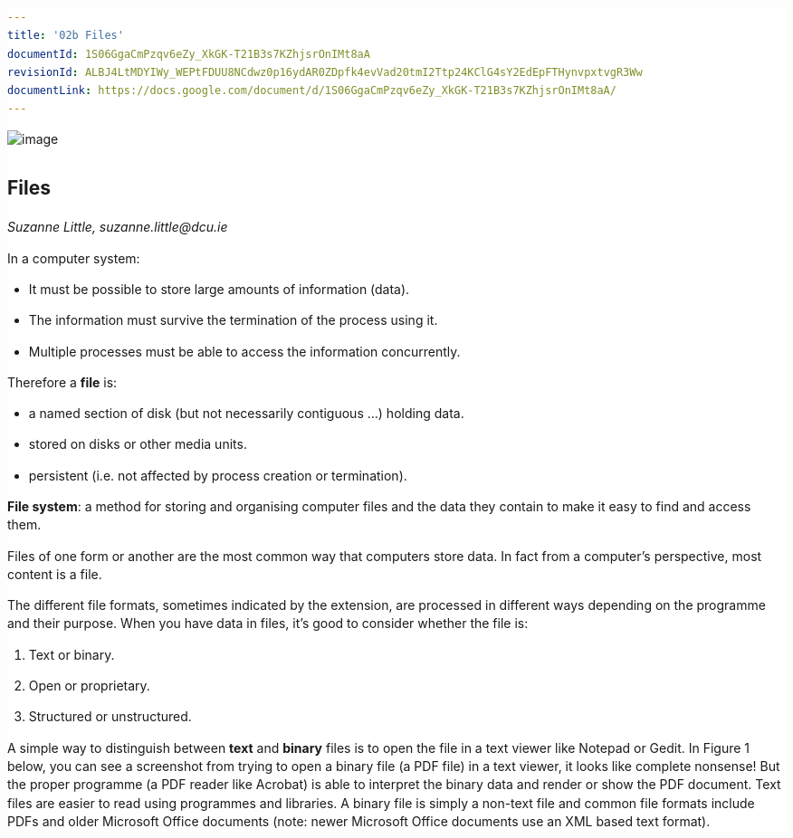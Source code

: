 ```yaml
---
title: '02b Files'
documentId: 1S06GgaCmPzqv6eZy_XkGK-T21B3s7KZhjsrOnIMt8aA
revisionId: ALBJ4LtMDYIWy_WEPtFDUU8NCdwz0p16ydAR0ZDpfk4evVad20tmI2Ttp24KClG4sY2EdEpFTHynvpxtvgR3Ww
documentLink: https://docs.google.com/document/d/1S06GgaCmPzqv6eZy_XkGK-T21B3s7KZhjsrOnIMt8aA/
---
```

  
![image](../../../images/02b_Files/1.png)

<a id="h.5zmrgda33ct3" name="h.5zmrgda33ct3"></a>

## Files

_Suzanne Little, suzanne.little@dcu.ie_&nbsp;

In a computer system:


- It must be possible to store large amounts of information \(data\).

- The information must survive the termination of the process using it.

- Multiple processes must be able to access the information concurrently.

Therefore a **file** is: 


- a named section of disk \(but not necessarily contiguous …\) holding data.

- stored on disks or other media units.

- persistent \(i.e. not affected by process creation or termination\).

**File system**: a method for storing and organising computer files and the data they contain to make it easy to find and access them.

Files of one form or another are the most common way that computers store data. In fact from a computer’s perspective, most content is a file. 

The different file formats, sometimes indicated by the extension, are processed in different ways depending on the programme and their purpose. When you have data in files, it’s good to consider whether the file is:


1. Text or binary.

2. Open or proprietary. 

3. Structured or unstructured. 

A simple way to distinguish between **text**&nbsp;and **binary**&nbsp;files is to open the file in a text viewer like Notepad or Gedit. In Figure 1 below, you can see a screenshot from trying to open a binary file \(a PDF file\) in a text viewer, it looks like complete nonsense\! But the proper programme \(a PDF reader like Acrobat\) is able to interpret the binary data and render or show the PDF document. Text files are easier to read using programmes and libraries. A binary file is simply a non\-text file and common file formats include PDFs and older Microsoft Office documents \(note: newer Microsoft Office documents use an XML based text format\).
